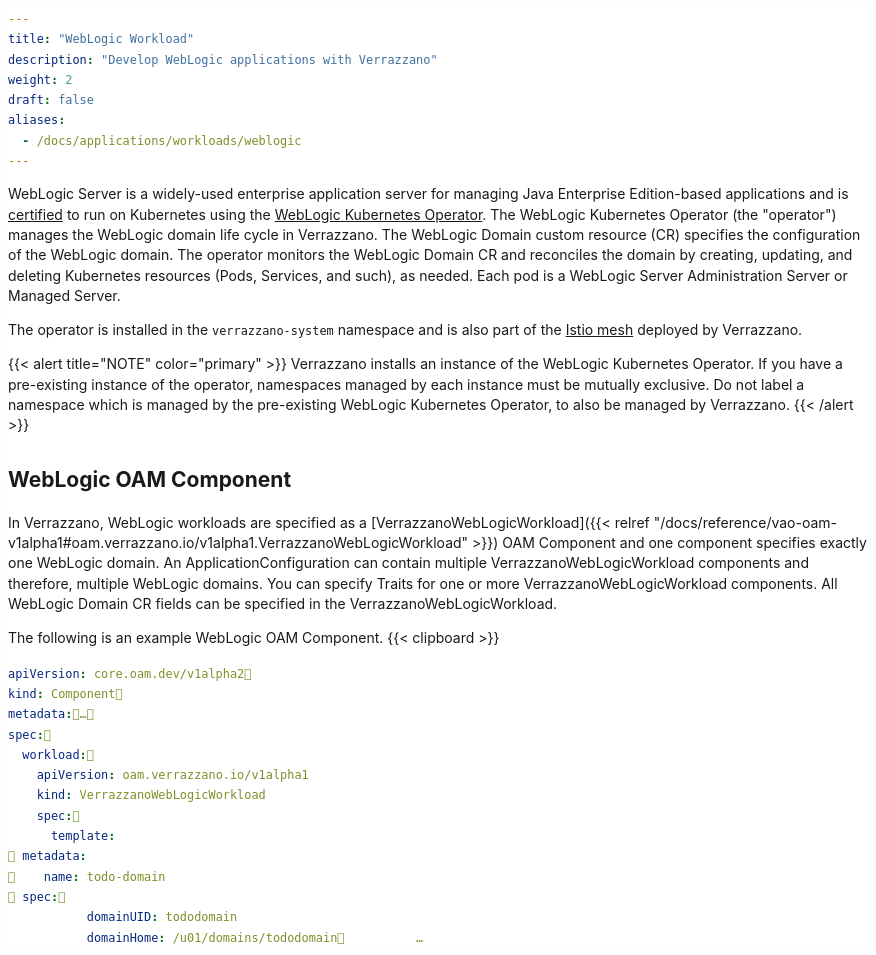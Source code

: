 ```yaml
---
title: "WebLogic Workload"
description: "Develop WebLogic applications with Verrazzano"
weight: 2
draft: false
aliases:
  - /docs/applications/workloads/weblogic
---
```


WebLogic Server is a widely-used enterprise application server for managing Java Enterprise Edition-based applications and is [certified](https://blogs.oracle.com/weblogicserver/weblogic-server-certification-on-kubernetes) to run on Kubernetes using the [WebLogic Kubernetes Operator](https://oracle.github.io/weblogic-kubernetes-operator/). The WebLogic Kubernetes Operator (the "operator") manages the WebLogic domain life cycle in Verrazzano. The WebLogic Domain custom resource (CR) specifies the configuration of the WebLogic domain. The operator monitors the WebLogic Domain CR and reconciles the domain by creating, updating, and deleting Kubernetes resources (Pods, Services, and such), as needed. Each pod is a WebLogic Server Administration Server or Managed Server.

The operator is installed in the `verrazzano-system` namespace and is also part of the [Istio mesh](https://istio.io/latest/about/service-mesh/) deployed by Verrazzano.

{{< alert title="NOTE" color="primary" >}}
Verrazzano installs an instance of the WebLogic Kubernetes Operator. If you have a pre-existing instance of the operator, namespaces managed by each instance must be mutually exclusive.
Do not label a namespace which is managed by the pre-existing WebLogic Kubernetes Operator, to also be managed by Verrazzano.
{{< /alert >}}

## WebLogic OAM Component

In Verrazzano, WebLogic workloads are specified as a [VerrazzanoWebLogicWorkload]({{< relref "/docs/reference/vao-oam-v1alpha1#oam.verrazzano.io/v1alpha1.VerrazzanoWebLogicWorkload" >}}) OAM Component and one component specifies exactly one WebLogic domain. An ApplicationConfiguration can contain multiple VerrazzanoWebLogicWorkload components and therefore, multiple WebLogic domains. You can specify Traits for one or more VerrazzanoWebLogicWorkload components. All WebLogic Domain CR fields can be specified in the VerrazzanoWebLogicWorkload.


The following is an example WebLogic OAM Component.
{{< clipboard >}}

```yaml
apiVersion: core.oam.dev/v1alpha2
kind: Component
metadata:…
spec:  
  workload:    
    apiVersion: oam.verrazzano.io/v1alpha1
    kind: VerrazzanoWebLogicWorkload
    spec:      
      template:
 metadata:
    name: todo-domain
 spec:
           domainUID: tododomain
           domainHome: /u01/domains/tododomain          …

```
